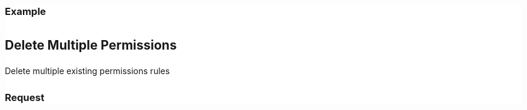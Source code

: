 ### Example

<SnippetToggler :choices="['REST', 'GraphQL', 'SDK']" group="api">
<template #rest>

`DELETE /permissions/34`

</template>
<template #graphql>

`POST /graphql/system`

```graphql
mutation {
	delete_permissions_item(id: 34) {
		id
	}
}
```

</template>
<template #sdk>

```js
import { createClairview, rest, deletePermission } from '@clairview/sdk';

const client = createClairview('https://clairview.example.com').with(rest());

const result = await client.request(deletePermissions('56'));
```

</template>
</SnippetToggler>

## Delete Multiple Permissions

Delete multiple existing permissions rules

### Request

<SnippetToggler :choices="['REST', 'GraphQL', 'SDK']" group="api">
<template #rest>

`DELETE /permissions`

Provide an array of permissions IDs as the body of your request.

</template>
<template #graphql>

`POST /graphql/system`

```graphql
type Mutation {
	delete_permissions_items(ids: [ID!]!): delete_many
}
```
